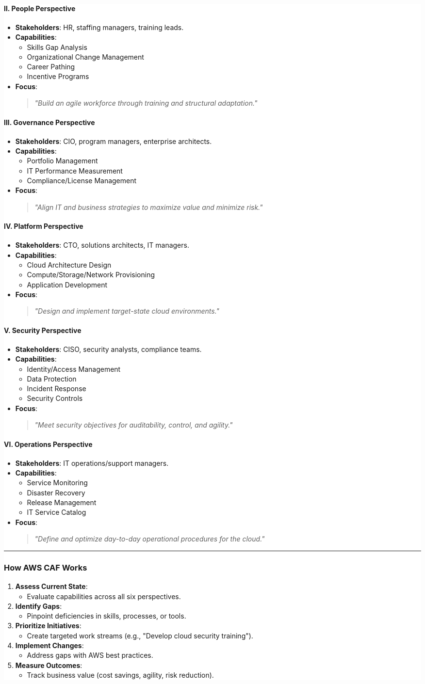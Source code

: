 #### **II. People Perspective**  
- **Stakeholders**: HR, staffing managers, training leads.  
- **Capabilities**:  
  - Skills Gap Analysis  
  - Organizational Change Management  
  - Career Pathing  
  - Incentive Programs  
- **Focus**:  
  > *"Build an agile workforce through training and structural adaptation."*  

#### **III. Governance Perspective**  
- **Stakeholders**: CIO, program managers, enterprise architects.  
- **Capabilities**:  
  - Portfolio Management  
  - IT Performance Measurement  
  - Compliance/License Management  
- **Focus**:  
  > *"Align IT and business strategies to maximize value and minimize risk."*  

#### **IV. Platform Perspective**  
- **Stakeholders**: CTO, solutions architects, IT managers.  
- **Capabilities**:  
  - Cloud Architecture Design  
  - Compute/Storage/Network Provisioning  
  - Application Development  
- **Focus**:  
  > *"Design and implement target-state cloud environments."*  

#### **V. Security Perspective**  
- **Stakeholders**: CISO, security analysts, compliance teams.  
- **Capabilities**:  
  - Identity/Access Management  
  - Data Protection  
  - Incident Response  
  - Security Controls  
- **Focus**:  
  > *"Meet security objectives for auditability, control, and agility."*  

#### **VI. Operations Perspective**  
- **Stakeholders**: IT operations/support managers.  
- **Capabilities**:  
  - Service Monitoring  
  - Disaster Recovery  
  - Release Management  
  - IT Service Catalog  
- **Focus**:  
  > *"Define and optimize day-to-day operational procedures for the cloud."*  

---

### **How AWS CAF Works**  
1. **Assess Current State**:  
   - Evaluate capabilities across all six perspectives.  
2. **Identify Gaps**:  
   - Pinpoint deficiencies in skills, processes, or tools.  
3. **Prioritize Initiatives**:  
   - Create targeted work streams (e.g., "Develop cloud security training").  
4. **Implement Changes**:  
   - Address gaps with AWS best practices.  
5. **Measure Outcomes**:  
   - Track business value (cost savings, agility, risk reduction).  
